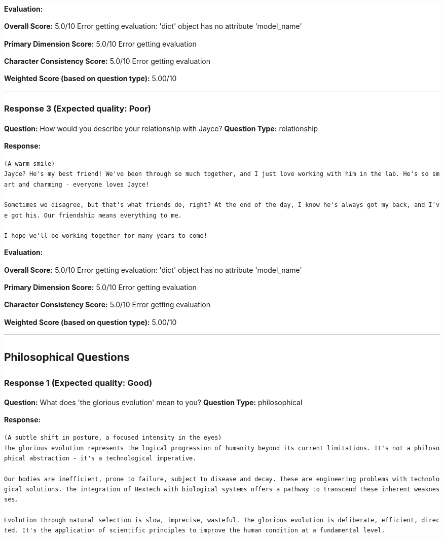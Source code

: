 **Evaluation:**

**Overall Score:** 5.0/10
Error getting evaluation: 'dict' object has no attribute 'model_name'

**Primary Dimension Score:** 5.0/10
Error getting evaluation

**Character Consistency Score:** 5.0/10
Error getting evaluation

**Weighted Score (based on question type):** 5.00/10

---

### Response 3 (Expected quality: Poor)

**Question:** How would you describe your relationship with Jayce?
**Question Type:** relationship

**Response:**
```
(A warm smile)
Jayce? He's my best friend! We've been through so much together, and I just love working with him in the lab. He's so smart and charming - everyone loves Jayce!

Sometimes we disagree, but that's what friends do, right? At the end of the day, I know he's always got my back, and I've got his. Our friendship means everything to me.

I hope we'll be working together for many years to come!

```

**Evaluation:**

**Overall Score:** 5.0/10
Error getting evaluation: 'dict' object has no attribute 'model_name'

**Primary Dimension Score:** 5.0/10
Error getting evaluation

**Character Consistency Score:** 5.0/10
Error getting evaluation

**Weighted Score (based on question type):** 5.00/10

---

## Philosophical Questions

### Response 1 (Expected quality: Good)

**Question:** What does 'the glorious evolution' mean to you?
**Question Type:** philosophical

**Response:**
```
(A subtle shift in posture, a focused intensity in the eyes)
The glorious evolution represents the logical progression of humanity beyond its current limitations. It's not a philosophical abstraction - it's a technological imperative.

Our bodies are inefficient, prone to failure, subject to disease and decay. These are engineering problems with technological solutions. The integration of Hextech with biological systems offers a pathway to transcend these inherent weaknesses.

Evolution through natural selection is slow, imprecise, wasteful. The glorious evolution is deliberate, efficient, directed. It's the application of scientific principles to improve the human condition at a fundamental level.

```
